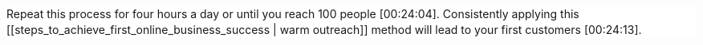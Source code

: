 Repeat this process for four hours a day or until you reach 100 people <a class="yt-timestamp" data-t="00:24:04">[00:24:04]</a>. Consistently applying this [[steps_to_achieve_first_online_business_success | warm outreach]] method will lead to your first customers <a class="yt-timestamp" data-t="00:24:13">[00:24:13]</a>.